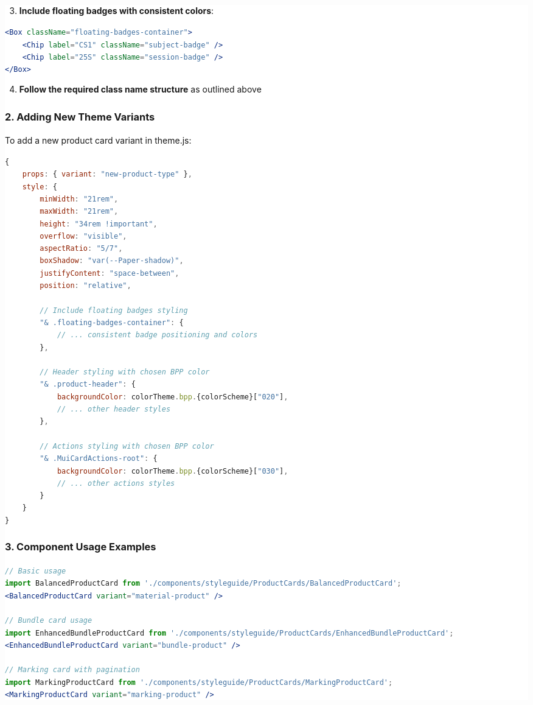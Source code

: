 3. **Include floating badges with consistent colors**:
```jsx
<Box className="floating-badges-container">
    <Chip label="CS1" className="subject-badge" />
    <Chip label="25S" className="session-badge" />
</Box>
```

4. **Follow the required class name structure** as outlined above

### 2. Adding New Theme Variants
To add a new product card variant in theme.js:

```javascript
{
    props: { variant: "new-product-type" },
    style: {
        minWidth: "21rem",
        maxWidth: "21rem",
        height: "34rem !important",
        overflow: "visible",
        aspectRatio: "5/7",
        boxShadow: "var(--Paper-shadow)",
        justifyContent: "space-between",
        position: "relative",
        
        // Include floating badges styling
        "& .floating-badges-container": {
            // ... consistent badge positioning and colors
        },
        
        // Header styling with chosen BPP color
        "& .product-header": {
            backgroundColor: colorTheme.bpp.{colorScheme}["020"],
            // ... other header styles
        },
        
        // Actions styling with chosen BPP color
        "& .MuiCardActions-root": {
            backgroundColor: colorTheme.bpp.{colorScheme}["030"],
            // ... other actions styles
        }
    }
}
```

### 3. Component Usage Examples
```jsx
// Basic usage
import BalancedProductCard from './components/styleguide/ProductCards/BalancedProductCard';
<BalancedProductCard variant="material-product" />

// Bundle card usage
import EnhancedBundleProductCard from './components/styleguide/ProductCards/EnhancedBundleProductCard';
<EnhancedBundleProductCard variant="bundle-product" />

// Marking card with pagination
import MarkingProductCard from './components/styleguide/ProductCards/MarkingProductCard';
<MarkingProductCard variant="marking-product" />
```
